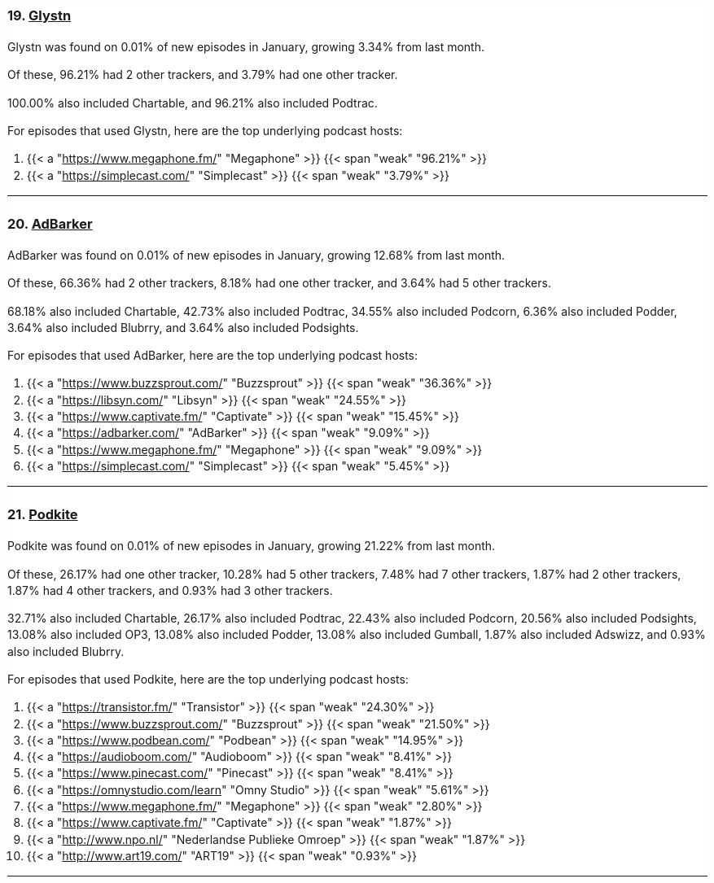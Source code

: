 ### 19. [Glystn](https://glystn.com/)

Glystn was found on 0.01% of new episodes in January, growing 3.34% from last month.

Of these, 96.21% had 2 other trackers, and 3.79% had one other tracker.

100.00% also included Chartable, and 96.21% also included Podtrac.

For episodes that used Glystn, here are the top underlying podcast hosts:

1. {{< a "https://www.megaphone.fm/" "Megaphone" >}} {{< span "weak" "96.21%" >}}
2. {{< a "https://simplecast.com/" "Simplecast" >}} {{< span "weak" "3.79%" >}}
---

### 20. [AdBarker](https://adbarker.com/)

AdBarker was found on 0.01% of new episodes in January, growing 12.68% from last month.

Of these, 66.36% had 2 other trackers, 8.18% had one other tracker, and 3.64% had 5 other trackers.

68.18% also included Chartable, 42.73% also included Podtrac, 34.55% also included Podcorn, 6.36% also included Podder, 3.64% also included Blubrry, and 3.64% also included Podsights.

For episodes that used AdBarker, here are the top underlying podcast hosts:

1. {{< a "https://www.buzzsprout.com/" "Buzzsprout" >}} {{< span "weak" "36.36%" >}}
2. {{< a "https://libsyn.com/" "Libsyn" >}} {{< span "weak" "24.55%" >}}
3. {{< a "https://www.captivate.fm/" "Captivate" >}} {{< span "weak" "15.45%" >}}
4. {{< a "https://adbarker.com/" "AdBarker" >}} {{< span "weak" "9.09%" >}}
5. {{< a "https://www.megaphone.fm/" "Megaphone" >}} {{< span "weak" "9.09%" >}}
6. {{< a "https://simplecast.com/" "Simplecast" >}} {{< span "weak" "5.45%" >}}
---

### 21. [Podkite](https://docs.podkite.com/download-analytics/setup/)

Podkite was found on 0.01% of new episodes in January, growing 21.22% from last month.

Of these, 26.17% had one other tracker, 10.28% had 5 other trackers, 7.48% had 7 other trackers, 1.87% had 2 other trackers, 1.87% had 4 other trackers, and 0.93% had 3 other trackers.

32.71% also included Chartable, 26.17% also included Podtrac, 22.43% also included Podcorn, 20.56% also included Podsights, 13.08% also included OP3, 13.08% also included Podder, 13.08% also included Gumball, 1.87% also included Adswizz, and 0.93% also included Blubrry.

For episodes that used Podkite, here are the top underlying podcast hosts:

1. {{< a "https://transistor.fm/" "Transistor" >}} {{< span "weak" "24.30%" >}}
2. {{< a "https://www.buzzsprout.com/" "Buzzsprout" >}} {{< span "weak" "21.50%" >}}
3. {{< a "https://www.podbean.com/" "Podbean" >}} {{< span "weak" "14.95%" >}}
4. {{< a "https://audioboom.com/" "Audioboom" >}} {{< span "weak" "8.41%" >}}
5. {{< a "https://www.pinecast.com/" "Pinecast" >}} {{< span "weak" "8.41%" >}}
6. {{< a "https://omnystudio.com/learn" "Omny Studio" >}} {{< span "weak" "5.61%" >}}
7. {{< a "https://www.megaphone.fm/" "Megaphone" >}} {{< span "weak" "2.80%" >}}
8. {{< a "https://www.captivate.fm/" "Captivate" >}} {{< span "weak" "1.87%" >}}
9. {{< a "http://www.npo.nl/" "Nederlandse Publieke Omroep" >}} {{< span "weak" "1.87%" >}}
10. {{< a "http://www.art19.com/" "ART19" >}} {{< span "weak" "0.93%" >}}
---
